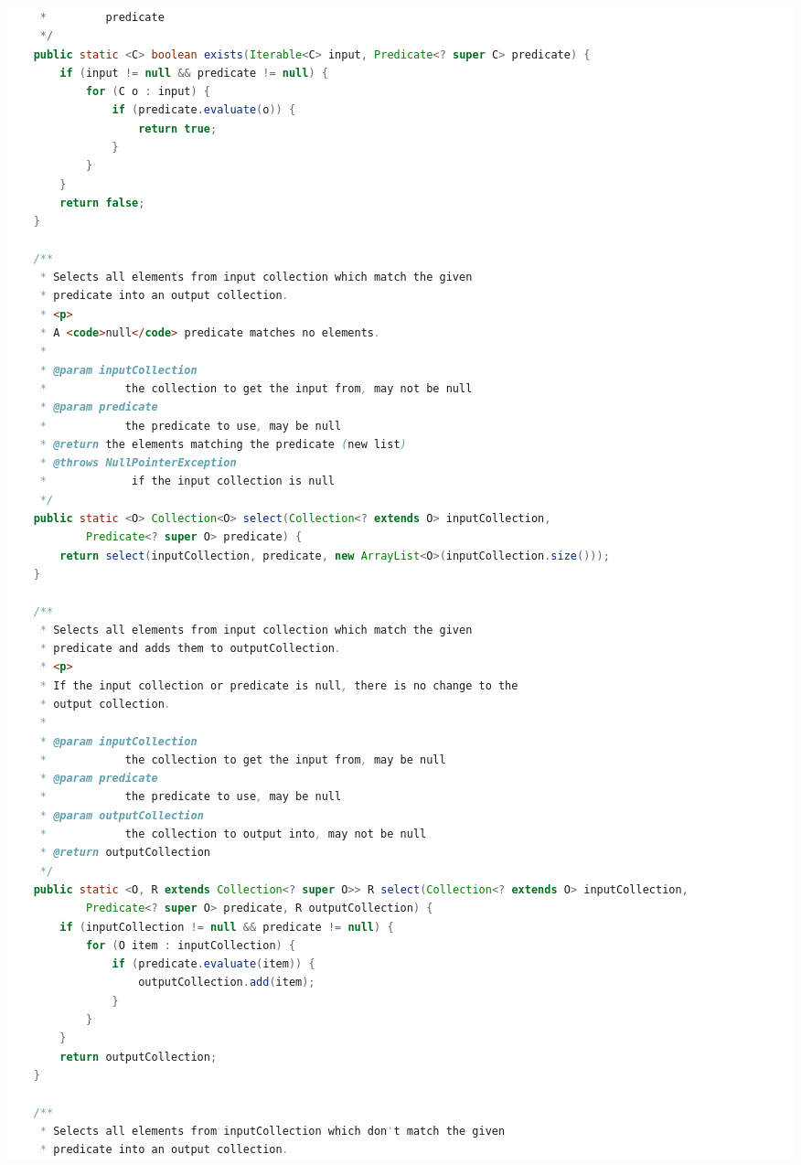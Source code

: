 ```java
     *         predicate
     */
    public static <C> boolean exists(Iterable<C> input, Predicate<? super C> predicate) {
        if (input != null && predicate != null) {
            for (C o : input) {
                if (predicate.evaluate(o)) {
                    return true;
                }
            }
        }
        return false;
    }

    /**
     * Selects all elements from input collection which match the given
     * predicate into an output collection.
     * <p>
     * A <code>null</code> predicate matches no elements.
     *
     * @param inputCollection
     *            the collection to get the input from, may not be null
     * @param predicate
     *            the predicate to use, may be null
     * @return the elements matching the predicate (new list)
     * @throws NullPointerException
     *             if the input collection is null
     */
    public static <O> Collection<O> select(Collection<? extends O> inputCollection,
            Predicate<? super O> predicate) {
        return select(inputCollection, predicate, new ArrayList<O>(inputCollection.size()));
    }

    /**
     * Selects all elements from input collection which match the given
     * predicate and adds them to outputCollection.
     * <p>
     * If the input collection or predicate is null, there is no change to the
     * output collection.
     *
     * @param inputCollection
     *            the collection to get the input from, may be null
     * @param predicate
     *            the predicate to use, may be null
     * @param outputCollection
     *            the collection to output into, may not be null
     * @return outputCollection
     */
    public static <O, R extends Collection<? super O>> R select(Collection<? extends O> inputCollection,
            Predicate<? super O> predicate, R outputCollection) {
        if (inputCollection != null && predicate != null) {
            for (O item : inputCollection) {
                if (predicate.evaluate(item)) {
                    outputCollection.add(item);
                }
            }
        }
        return outputCollection;
    }

    /**
     * Selects all elements from inputCollection which don't match the given
     * predicate into an output collection.
```